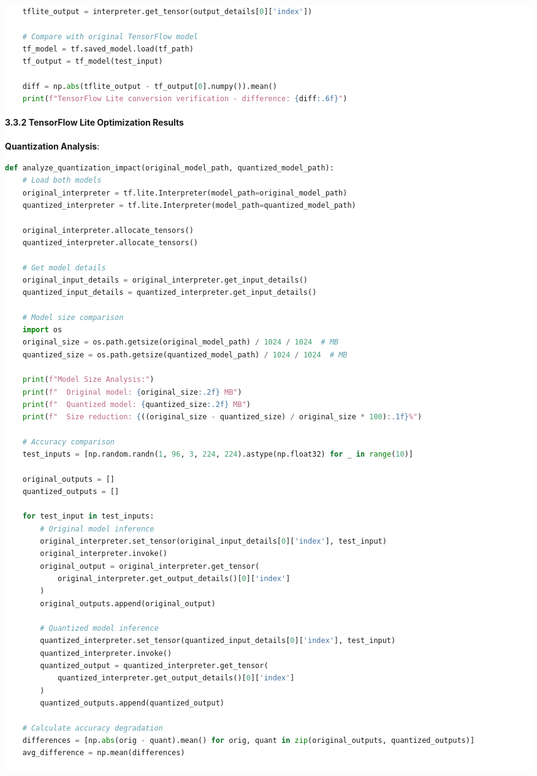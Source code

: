 ```python
    tflite_output = interpreter.get_tensor(output_details[0]['index'])
    
    # Compare with original TensorFlow model
    tf_model = tf.saved_model.load(tf_path)
    tf_output = tf_model(test_input)
    
    diff = np.abs(tflite_output - tf_output[0].numpy()).mean()
    print(f"TensorFlow Lite conversion verification - difference: {diff:.6f}")
```

#### 3.3.2 TensorFlow Lite Optimization Results

**Quantization Analysis**:
```python
def analyze_quantization_impact(original_model_path, quantized_model_path):
    # Load both models
    original_interpreter = tf.lite.Interpreter(model_path=original_model_path)
    quantized_interpreter = tf.lite.Interpreter(model_path=quantized_model_path)
    
    original_interpreter.allocate_tensors()
    quantized_interpreter.allocate_tensors()
    
    # Get model details
    original_input_details = original_interpreter.get_input_details()
    quantized_input_details = quantized_interpreter.get_input_details()
    
    # Model size comparison
    import os
    original_size = os.path.getsize(original_model_path) / 1024 / 1024  # MB
    quantized_size = os.path.getsize(quantized_model_path) / 1024 / 1024  # MB
    
    print(f"Model Size Analysis:")
    print(f"  Original model: {original_size:.2f} MB")
    print(f"  Quantized model: {quantized_size:.2f} MB")
    print(f"  Size reduction: {((original_size - quantized_size) / original_size * 100):.1f}%")
    
    # Accuracy comparison
    test_inputs = [np.random.randn(1, 96, 3, 224, 224).astype(np.float32) for _ in range(10)]
    
    original_outputs = []
    quantized_outputs = []
    
    for test_input in test_inputs:
        # Original model inference
        original_interpreter.set_tensor(original_input_details[0]['index'], test_input)
        original_interpreter.invoke()
        original_output = original_interpreter.get_tensor(
            original_interpreter.get_output_details()[0]['index']
        )
        original_outputs.append(original_output)
        
        # Quantized model inference
        quantized_interpreter.set_tensor(quantized_input_details[0]['index'], test_input)
        quantized_interpreter.invoke()
        quantized_output = quantized_interpreter.get_tensor(
            quantized_interpreter.get_output_details()[0]['index']
        )
        quantized_outputs.append(quantized_output)
    
    # Calculate accuracy degradation
    differences = [np.abs(orig - quant).mean() for orig, quant in zip(original_outputs, quantized_outputs)]
    avg_difference = np.mean(differences)
    
```